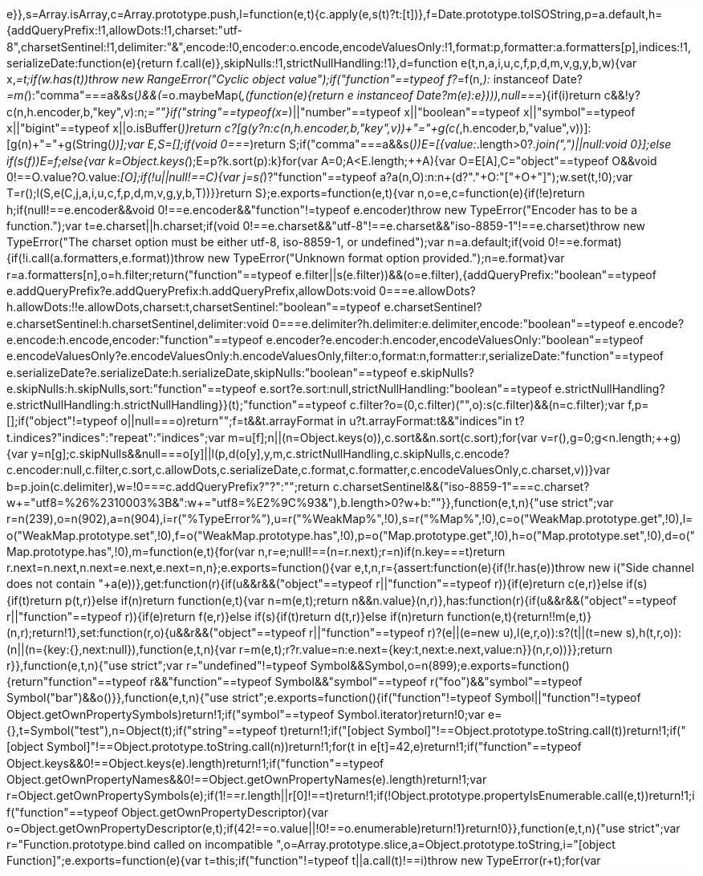 e}},s=Array.isArray,c=Array.prototype.push,l=function(e,t){c.apply(e,s(t)?t:[t])},f=Date.prototype.toISOString,p=a.default,h={addQueryPrefix:!1,allowDots:!1,charset:"utf-8",charsetSentinel:!1,delimiter:"&",encode:!0,encoder:o.encode,encodeValuesOnly:!1,format:p,formatter:a.formatters[p],indices:!1,serializeDate:function(e){return f.call(e)},skipNulls:!1,strictNullHandling:!1},d=function e(t,n,a,i,u,c,f,p,d,m,v,g,y,b,w){var x,_=t;if(w.has(t))throw new RangeError("Cyclic object value");if("function"==typeof f?_=f(n,_):_ instanceof Date?_=m(_):"comma"===a&&s(_)&&(_=o.maybeMap(_,(function(e){return e instanceof Date?m(e):e}))),null===_){if(i)return c&&!y?c(n,h.encoder,b,"key",v):n;_=""}if("string"==typeof(x=_)||"number"==typeof x||"boolean"==typeof x||"symbol"==typeof x||"bigint"==typeof x||o.isBuffer(_))return c?[g(y?n:c(n,h.encoder,b,"key",v))+"="+g(c(_,h.encoder,b,"value",v))]:[g(n)+"="+g(String(_))];var E,S=[];if(void 0===_)return S;if("comma"===a&&s(_))E=[{value:_.length>0?_.join(",")||null:void 0}];else if(s(f))E=f;else{var k=Object.keys(_);E=p?k.sort(p):k}for(var A=0;A<E.length;++A){var O=E[A],C="object"==typeof O&&void 0!==O.value?O.value:_[O];if(!u||null!==C){var j=s(_)?"function"==typeof a?a(n,O):n:n+(d?"."+O:"["+O+"]");w.set(t,!0);var T=r();l(S,e(C,j,a,i,u,c,f,p,d,m,v,g,y,b,T))}}return S};e.exports=function(e,t){var n,o=e,c=function(e){if(!e)return h;if(null!==e.encoder&&void 0!==e.encoder&&"function"!=typeof e.encoder)throw new TypeError("Encoder has to be a function.");var t=e.charset||h.charset;if(void 0!==e.charset&&"utf-8"!==e.charset&&"iso-8859-1"!==e.charset)throw new TypeError("The charset option must be either utf-8, iso-8859-1, or undefined");var n=a.default;if(void 0!==e.format){if(!i.call(a.formatters,e.format))throw new TypeError("Unknown format option provided.");n=e.format}var r=a.formatters[n],o=h.filter;return("function"==typeof e.filter||s(e.filter))&&(o=e.filter),{addQueryPrefix:"boolean"==typeof e.addQueryPrefix?e.addQueryPrefix:h.addQueryPrefix,allowDots:void 0===e.allowDots?h.allowDots:!!e.allowDots,charset:t,charsetSentinel:"boolean"==typeof e.charsetSentinel?e.charsetSentinel:h.charsetSentinel,delimiter:void 0===e.delimiter?h.delimiter:e.delimiter,encode:"boolean"==typeof e.encode?e.encode:h.encode,encoder:"function"==typeof e.encoder?e.encoder:h.encoder,encodeValuesOnly:"boolean"==typeof e.encodeValuesOnly?e.encodeValuesOnly:h.encodeValuesOnly,filter:o,format:n,formatter:r,serializeDate:"function"==typeof e.serializeDate?e.serializeDate:h.serializeDate,skipNulls:"boolean"==typeof e.skipNulls?e.skipNulls:h.skipNulls,sort:"function"==typeof e.sort?e.sort:null,strictNullHandling:"boolean"==typeof e.strictNullHandling?e.strictNullHandling:h.strictNullHandling}}(t);"function"==typeof c.filter?o=(0,c.filter)("",o):s(c.filter)&&(n=c.filter);var f,p=[];if("object"!=typeof o||null===o)return"";f=t&&t.arrayFormat in u?t.arrayFormat:t&&"indices"in t?t.indices?"indices":"repeat":"indices";var m=u[f];n||(n=Object.keys(o)),c.sort&&n.sort(c.sort);for(var v=r(),g=0;g<n.length;++g){var y=n[g];c.skipNulls&&null===o[y]||l(p,d(o[y],y,m,c.strictNullHandling,c.skipNulls,c.encode?c.encoder:null,c.filter,c.sort,c.allowDots,c.serializeDate,c.format,c.formatter,c.encodeValuesOnly,c.charset,v))}var b=p.join(c.delimiter),w=!0===c.addQueryPrefix?"?":"";return c.charsetSentinel&&("iso-8859-1"===c.charset?w+="utf8=%26%2310003%3B&":w+="utf8=%E2%9C%93&"),b.length>0?w+b:""}},function(e,t,n){"use strict";var r=n(239),o=n(902),a=n(904),i=r("%TypeError%"),u=r("%WeakMap%",!0),s=r("%Map%",!0),c=o("WeakMap.prototype.get",!0),l=o("WeakMap.prototype.set",!0),f=o("WeakMap.prototype.has",!0),p=o("Map.prototype.get",!0),h=o("Map.prototype.set",!0),d=o("Map.prototype.has",!0),m=function(e,t){for(var n,r=e;null!==(n=r.next);r=n)if(n.key===t)return r.next=n.next,n.next=e.next,e.next=n,n};e.exports=function(){var e,t,n,r={assert:function(e){if(!r.has(e))throw new i("Side channel does not contain "+a(e))},get:function(r){if(u&&r&&("object"==typeof r||"function"==typeof r)){if(e)return c(e,r)}else if(s){if(t)return p(t,r)}else if(n)return function(e,t){var n=m(e,t);return n&&n.value}(n,r)},has:function(r){if(u&&r&&("object"==typeof r||"function"==typeof r)){if(e)return f(e,r)}else if(s){if(t)return d(t,r)}else if(n)return function(e,t){return!!m(e,t)}(n,r);return!1},set:function(r,o){u&&r&&("object"==typeof r||"function"==typeof r)?(e||(e=new u),l(e,r,o)):s?(t||(t=new s),h(t,r,o)):(n||(n={key:{},next:null}),function(e,t,n){var r=m(e,t);r?r.value=n:e.next={key:t,next:e.next,value:n}}(n,r,o))}};return r}},function(e,t,n){"use strict";var r="undefined"!=typeof Symbol&&Symbol,o=n(899);e.exports=function(){return"function"==typeof r&&"function"==typeof Symbol&&"symbol"==typeof r("foo")&&"symbol"==typeof Symbol("bar")&&o()}},function(e,t,n){"use strict";e.exports=function(){if("function"!=typeof Symbol||"function"!=typeof Object.getOwnPropertySymbols)return!1;if("symbol"==typeof Symbol.iterator)return!0;var e={},t=Symbol("test"),n=Object(t);if("string"==typeof t)return!1;if("[object Symbol]"!==Object.prototype.toString.call(t))return!1;if("[object Symbol]"!==Object.prototype.toString.call(n))return!1;for(t in e[t]=42,e)return!1;if("function"==typeof Object.keys&&0!==Object.keys(e).length)return!1;if("function"==typeof Object.getOwnPropertyNames&&0!==Object.getOwnPropertyNames(e).length)return!1;var r=Object.getOwnPropertySymbols(e);if(1!==r.length||r[0]!==t)return!1;if(!Object.prototype.propertyIsEnumerable.call(e,t))return!1;if("function"==typeof Object.getOwnPropertyDescriptor){var o=Object.getOwnPropertyDescriptor(e,t);if(42!==o.value||!0!==o.enumerable)return!1}return!0}},function(e,t,n){"use strict";var r="Function.prototype.bind called on incompatible ",o=Array.prototype.slice,a=Object.prototype.toString,i="[object Function]";e.exports=function(e){var t=this;if("function"!=typeof t||a.call(t)!==i)throw new TypeError(r+t);for(var